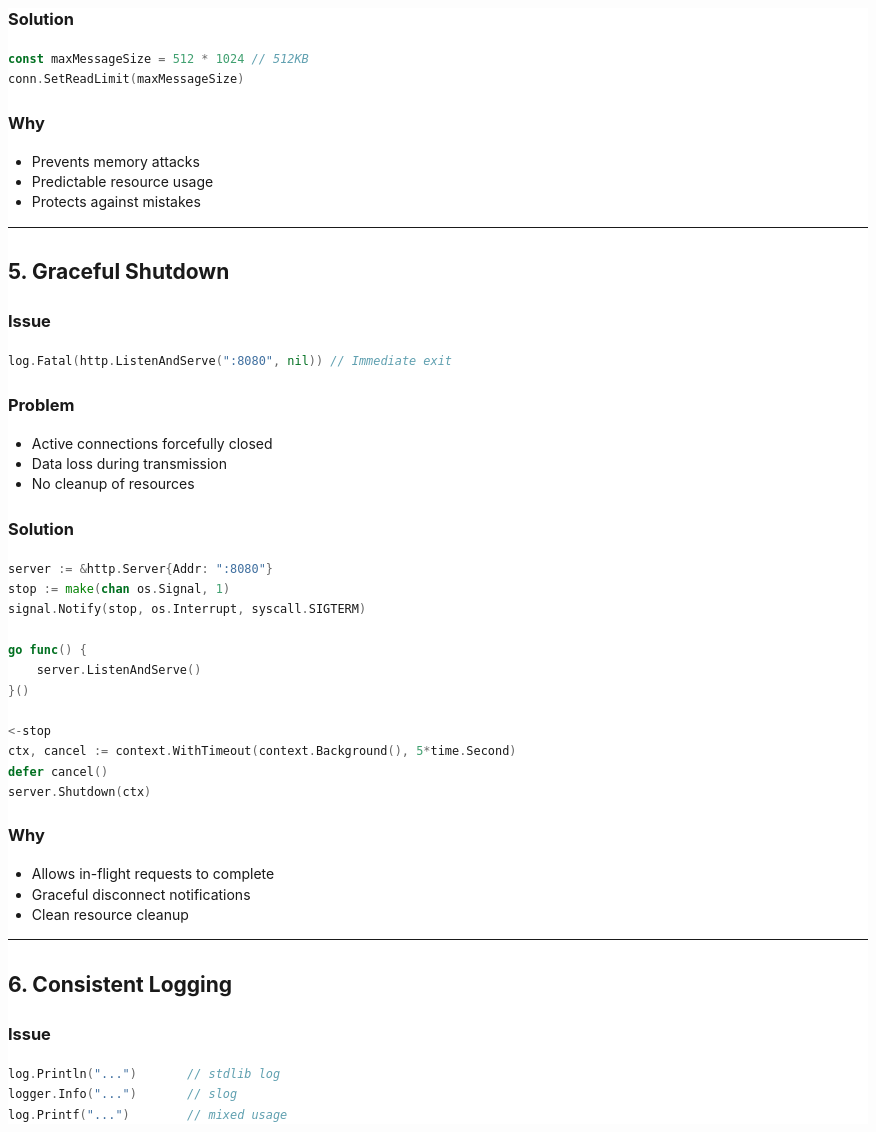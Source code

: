 ### Solution
```go
const maxMessageSize = 512 * 1024 // 512KB
conn.SetReadLimit(maxMessageSize)
```

### Why
- Prevents memory attacks
- Predictable resource usage
- Protects against mistakes

---

## 5. Graceful Shutdown
### Issue
```go
log.Fatal(http.ListenAndServe(":8080", nil)) // Immediate exit
```

### Problem
- Active connections forcefully closed
- Data loss during transmission
- No cleanup of resources

### Solution
```go
server := &http.Server{Addr: ":8080"}
stop := make(chan os.Signal, 1)
signal.Notify(stop, os.Interrupt, syscall.SIGTERM)

go func() {
    server.ListenAndServe()
}()

<-stop
ctx, cancel := context.WithTimeout(context.Background(), 5*time.Second)
defer cancel()
server.Shutdown(ctx)
```

### Why
- Allows in-flight requests to complete
- Graceful disconnect notifications
- Clean resource cleanup

---

## 6. Consistent Logging
### Issue
```go
log.Println("...")       // stdlib log
logger.Info("...")       // slog
log.Printf("...")        // mixed usage
```
